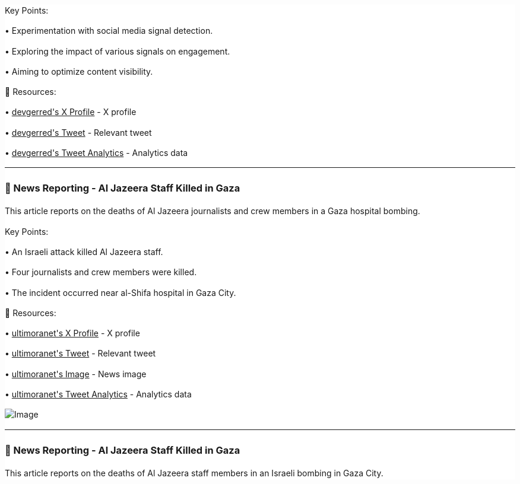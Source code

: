 
Key Points:

•  Experimentation with social media signal detection.


•  Exploring the impact of various signals on engagement.


•  Aiming to optimize content visibility.



🔗 Resources:

• [devgerred's X Profile](https://x.com/devgerred) - X profile


• [devgerred's Tweet](https://x.com/devgerred/status/1954707879333900400) - Relevant tweet


• [devgerred's Tweet Analytics](https://x.com/devgerred/status/1954707879333900400/analytics) - Analytics data


---
### 🤖  News Reporting - Al Jazeera Staff Killed in Gaza

This article reports on the deaths of Al Jazeera journalists and crew members in a Gaza hospital bombing.


Key Points:

• An Israeli attack killed Al Jazeera staff.


•  Four journalists and crew members were killed.


•  The incident occurred near al-Shifa hospital in Gaza City.



🔗 Resources:

• [ultimoranet's X Profile](https://x.com/ultimoranet) - X profile


• [ultimoranet's Tweet](https://x.com/ultimoranet/status/1954658018684993746) - Relevant tweet


• [ultimoranet's Image](https://x.com/ultimoranet/status/1954658018684993746/photo/1) - News image


• [ultimoranet's Tweet Analytics](https://x.com/ultimoranet/status/1954658018684993746/analytics) - Analytics data



![Image](https://pbs.twimg.com/media/GyBXFthWwAAvHIx?format=jpg&name=small)


---
### 🤖  News Reporting - Al Jazeera Staff Killed in Gaza

This article reports on the deaths of Al Jazeera staff members in an Israeli bombing in Gaza City.
